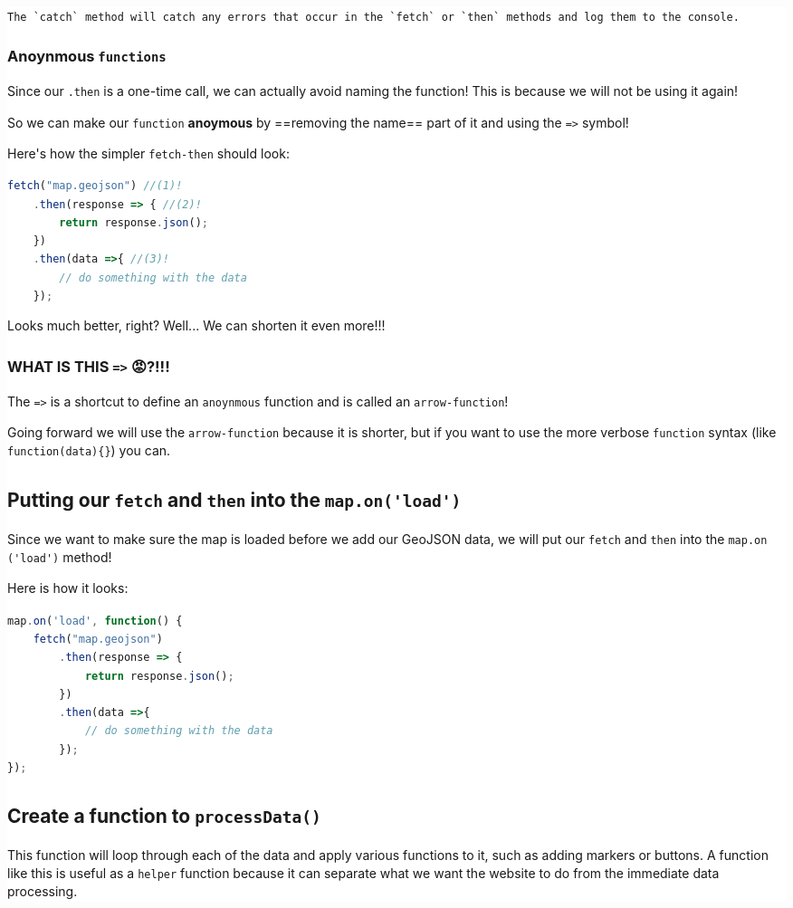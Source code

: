 	The `catch` method will catch any errors that occur in the `fetch` or `then` methods and log them to the console.


### Anoynmous `functions`

Since our `.then` is a one-time call, we can actually avoid naming the function! This is because we will not be using it again! 

So we can make our `function` **anoymous** by ==removing the name== part of it and using the `=>` symbol!

Here's how the simpler `fetch-then` should look:

``` js
fetch("map.geojson") //(1)! 
	.then(response => { //(2)! 
		return response.json();
	})
	.then(data =>{ //(3)!
		// do something with the data
	});
```

Looks much better, right? Well... We can shorten it even more!!!

### WHAT IS THIS `=>` :rage:?!!!

The `=>` is a shortcut to define an `anoynmous` function and is called an `arrow-function`!

Going forward we will use the `arrow-function` because it is shorter, but if you want to use the more verbose `function` syntax (like `function(data){}`) you can.

## Putting our `fetch` and `then` into the `map.on('load')`

Since we want to make sure the map is loaded before we add our GeoJSON data, we will put our `fetch` and `then` into the `map.on('load')` method!

Here is how it looks:

``` js
map.on('load', function() {
	fetch("map.geojson")
		.then(response => { 
			return response.json();
		})
		.then(data =>{
			// do something with the data
		});
});
```

## Create a function to `processData()`

This function will loop through each of the data and apply various functions to it, such as adding markers or buttons. A function like this is useful as a `helper` function because it can separate what we want the website to do from the immediate data processing.
